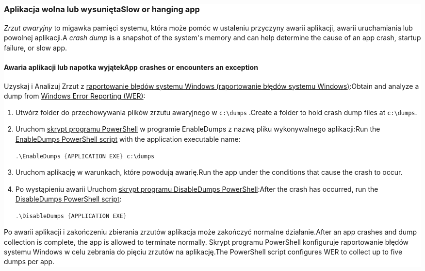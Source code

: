 ### <a name="slow-or-hanging-app"></a><span data-ttu-id="df645-257">Aplikacja wolna lub wysunięta</span><span class="sxs-lookup"><span data-stu-id="df645-257">Slow or hanging app</span></span>

<span data-ttu-id="df645-258">*Zrzut awaryjny* to migawka pamięci systemu, która może pomóc w ustaleniu przyczyny awarii aplikacji, awarii uruchamiania lub powolnej aplikacji.</span><span class="sxs-lookup"><span data-stu-id="df645-258">A *crash dump* is a snapshot of the system's memory and can help determine the cause of an app crash, startup failure, or slow app.</span></span>

#### <a name="app-crashes-or-encounters-an-exception"></a><span data-ttu-id="df645-259">Awaria aplikacji lub napotka wyjątek</span><span class="sxs-lookup"><span data-stu-id="df645-259">App crashes or encounters an exception</span></span>

<span data-ttu-id="df645-260">Uzyskaj i Analizuj Zrzut z [raportowanie błędów systemu Windows (raportowanie błędów systemu Windows)](/windows/desktop/wer/windows-error-reporting):</span><span class="sxs-lookup"><span data-stu-id="df645-260">Obtain and analyze a dump from [Windows Error Reporting (WER)](/windows/desktop/wer/windows-error-reporting):</span></span>

1. <span data-ttu-id="df645-261">Utwórz folder do przechowywania plików zrzutu awaryjnego w `c:\dumps` .</span><span class="sxs-lookup"><span data-stu-id="df645-261">Create a folder to hold crash dump files at `c:\dumps`.</span></span>
1. <span data-ttu-id="df645-262">Uruchom [skrypt programu PowerShell](https://github.com/dotnet/AspNetCore.Docs/blob/main/aspnetcore/host-and-deploy/windows-service/samples/scripts/EnableDumps.ps1) w programie EnableDumps z nazwą pliku wykonywalnego aplikacji:</span><span class="sxs-lookup"><span data-stu-id="df645-262">Run the [EnableDumps PowerShell script](https://github.com/dotnet/AspNetCore.Docs/blob/main/aspnetcore/host-and-deploy/windows-service/samples/scripts/EnableDumps.ps1) with the application executable name:</span></span>

   ```powershell
   .\EnableDumps {APPLICATION EXE} c:\dumps
   ```

1. <span data-ttu-id="df645-263">Uruchom aplikację w warunkach, które powodują awarię.</span><span class="sxs-lookup"><span data-stu-id="df645-263">Run the app under the conditions that cause the crash to occur.</span></span>
1. <span data-ttu-id="df645-264">Po wystąpieniu awarii Uruchom [skrypt programu DisableDumps PowerShell](https://github.com/dotnet/AspNetCore.Docs/blob/main/aspnetcore/host-and-deploy/windows-service/samples/scripts/DisableDumps.ps1):</span><span class="sxs-lookup"><span data-stu-id="df645-264">After the crash has occurred, run the [DisableDumps PowerShell script](https://github.com/dotnet/AspNetCore.Docs/blob/main/aspnetcore/host-and-deploy/windows-service/samples/scripts/DisableDumps.ps1):</span></span>

   ```powershell
   .\DisableDumps {APPLICATION EXE}
   ```

<span data-ttu-id="df645-265">Po awarii aplikacji i zakończeniu zbierania zrzutów aplikacja może zakończyć normalne działanie.</span><span class="sxs-lookup"><span data-stu-id="df645-265">After an app crashes and dump collection is complete, the app is allowed to terminate normally.</span></span> <span data-ttu-id="df645-266">Skrypt programu PowerShell konfiguruje raportowanie błędów systemu Windows w celu zebrania do pięciu zrzutów na aplikację.</span><span class="sxs-lookup"><span data-stu-id="df645-266">The PowerShell script configures WER to collect up to five dumps per app.</span></span>
